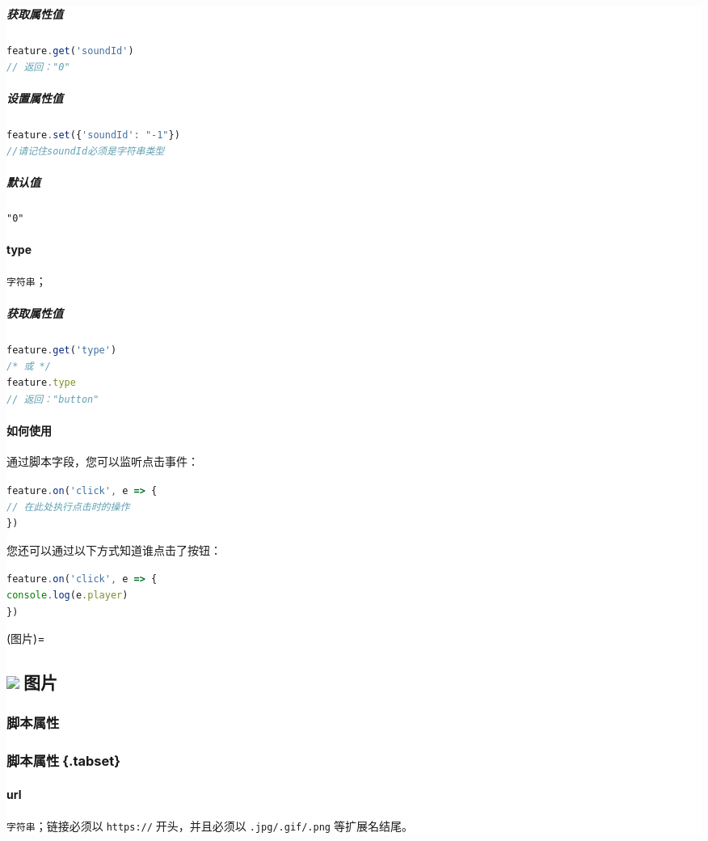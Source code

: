 ##### 获取属性值

```js
feature.get('soundId')
// 返回："0"
```

##### 设置属性值

```js
feature.set({'soundId': "-1"})
//请记住soundId必须是字符串类型
```

##### 默认值

`"0"`

#### type
`字符串`；

##### 获取属性值

```js
feature.get('type')
/* 或 */
feature.type
// 返回："button"
```

#### 如何使用
通过脚本字段，您可以监听点击事件：

```js
feature.on('click', e => {
// 在此处执行点击时的操作
})
```

您还可以通过以下方式知道谁点击了按钮：

```js
feature.on('click', e => {
console.log(e.player)
})
```

(图片)=
## <img width='32' src='https://www.cryptovoxels.com/icons/image.png' /> 图片


### 脚本属性
### 脚本属性 {.tabset}
#### url
`字符串`；链接必须以 `https://` 开头，并且必须以 `.jpg/.gif/.png` 等扩展名结尾。
